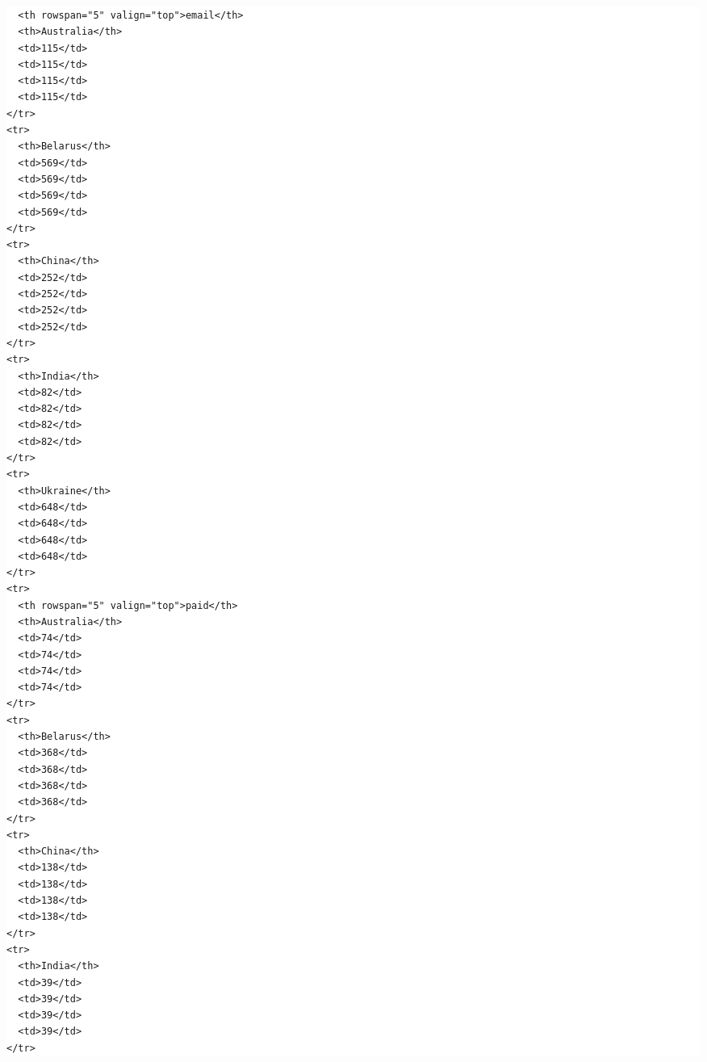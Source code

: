       <th rowspan="5" valign="top">email</th>
      <th>Australia</th>
      <td>115</td>
      <td>115</td>
      <td>115</td>
      <td>115</td>
    </tr>
    <tr>
      <th>Belarus</th>
      <td>569</td>
      <td>569</td>
      <td>569</td>
      <td>569</td>
    </tr>
    <tr>
      <th>China</th>
      <td>252</td>
      <td>252</td>
      <td>252</td>
      <td>252</td>
    </tr>
    <tr>
      <th>India</th>
      <td>82</td>
      <td>82</td>
      <td>82</td>
      <td>82</td>
    </tr>
    <tr>
      <th>Ukraine</th>
      <td>648</td>
      <td>648</td>
      <td>648</td>
      <td>648</td>
    </tr>
    <tr>
      <th rowspan="5" valign="top">paid</th>
      <th>Australia</th>
      <td>74</td>
      <td>74</td>
      <td>74</td>
      <td>74</td>
    </tr>
    <tr>
      <th>Belarus</th>
      <td>368</td>
      <td>368</td>
      <td>368</td>
      <td>368</td>
    </tr>
    <tr>
      <th>China</th>
      <td>138</td>
      <td>138</td>
      <td>138</td>
      <td>138</td>
    </tr>
    <tr>
      <th>India</th>
      <td>39</td>
      <td>39</td>
      <td>39</td>
      <td>39</td>
    </tr>